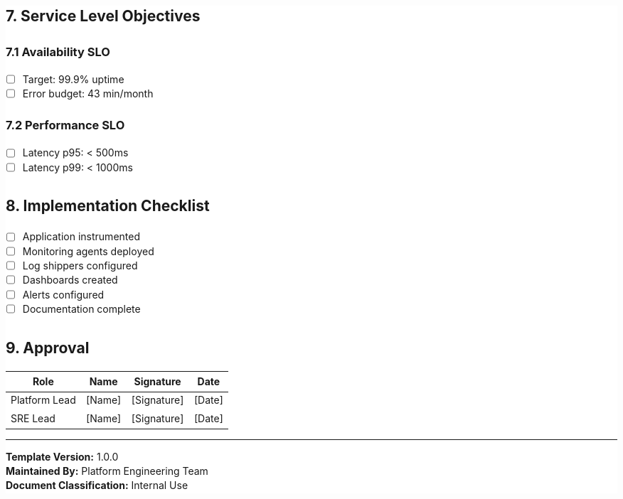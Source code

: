 ## 7. Service Level Objectives

### 7.1 Availability SLO
- [ ] Target: 99.9% uptime
- [ ] Error budget: 43 min/month

### 7.2 Performance SLO
- [ ] Latency p95: < 500ms
- [ ] Latency p99: < 1000ms

## 8. Implementation Checklist

- [ ] Application instrumented
- [ ] Monitoring agents deployed
- [ ] Log shippers configured
- [ ] Dashboards created
- [ ] Alerts configured
- [ ] Documentation complete

## 9. Approval

| Role | Name | Signature | Date |
|------|------|-----------|------|
| Platform Lead | [Name] | [Signature] | [Date] |
| SRE Lead | [Name] | [Signature] | [Date] |

---

**Template Version:** 1.0.0  
**Maintained By:** Platform Engineering Team  
**Document Classification:** Internal Use
